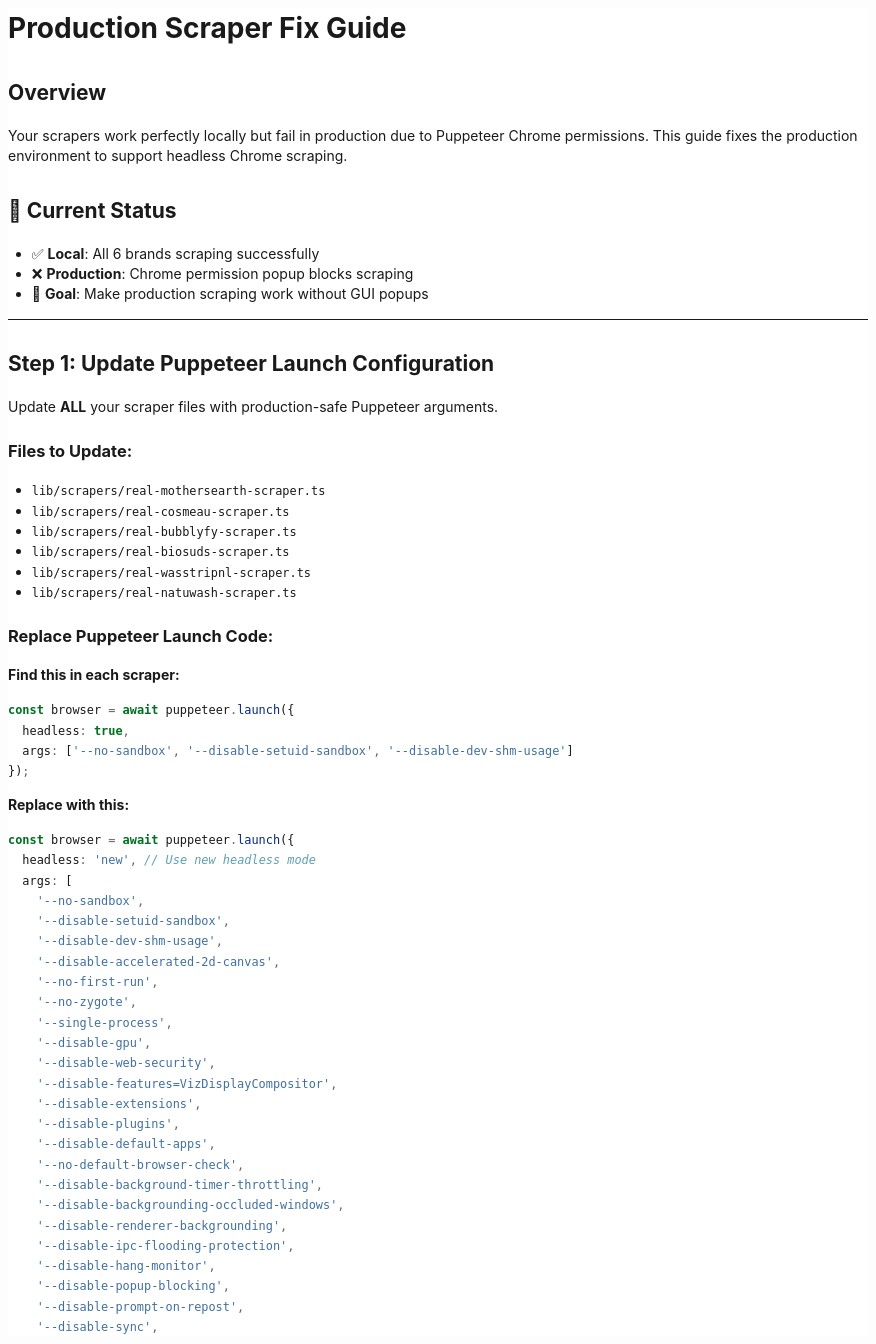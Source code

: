 # Production Scraper Fix Guide

## Overview
Your scrapers work perfectly locally but fail in production due to Puppeteer Chrome permissions. This guide fixes the production environment to support headless Chrome scraping.

## 🎯 Current Status
- ✅ **Local**: All 6 brands scraping successfully
- ❌ **Production**: Chrome permission popup blocks scraping
- 🎯 **Goal**: Make production scraping work without GUI popups

---

## Step 1: Update Puppeteer Launch Configuration

Update **ALL** your scraper files with production-safe Puppeteer arguments.

### Files to Update:
- `lib/scrapers/real-mothersearth-scraper.ts`
- `lib/scrapers/real-cosmeau-scraper.ts` 
- `lib/scrapers/real-bubblyfy-scraper.ts`
- `lib/scrapers/real-biosuds-scraper.ts`
- `lib/scrapers/real-wasstripnl-scraper.ts`
- `lib/scrapers/real-natuwash-scraper.ts`

### Replace Puppeteer Launch Code:

**Find this in each scraper:**
```typescript
const browser = await puppeteer.launch({
  headless: true,
  args: ['--no-sandbox', '--disable-setuid-sandbox', '--disable-dev-shm-usage']
});
```

**Replace with this:**
```typescript
const browser = await puppeteer.launch({
  headless: 'new', // Use new headless mode
  args: [
    '--no-sandbox',
    '--disable-setuid-sandbox',
    '--disable-dev-shm-usage',
    '--disable-accelerated-2d-canvas',
    '--no-first-run',
    '--no-zygote',
    '--single-process',
    '--disable-gpu',
    '--disable-web-security',
    '--disable-features=VizDisplayCompositor',
    '--disable-extensions',
    '--disable-plugins',
    '--disable-default-apps',
    '--no-default-browser-check',
    '--disable-background-timer-throttling',
    '--disable-backgrounding-occluded-windows',
    '--disable-renderer-backgrounding',
    '--disable-ipc-flooding-protection',
    '--disable-hang-monitor',
    '--disable-popup-blocking',
    '--disable-prompt-on-repost',
    '--disable-sync',
```